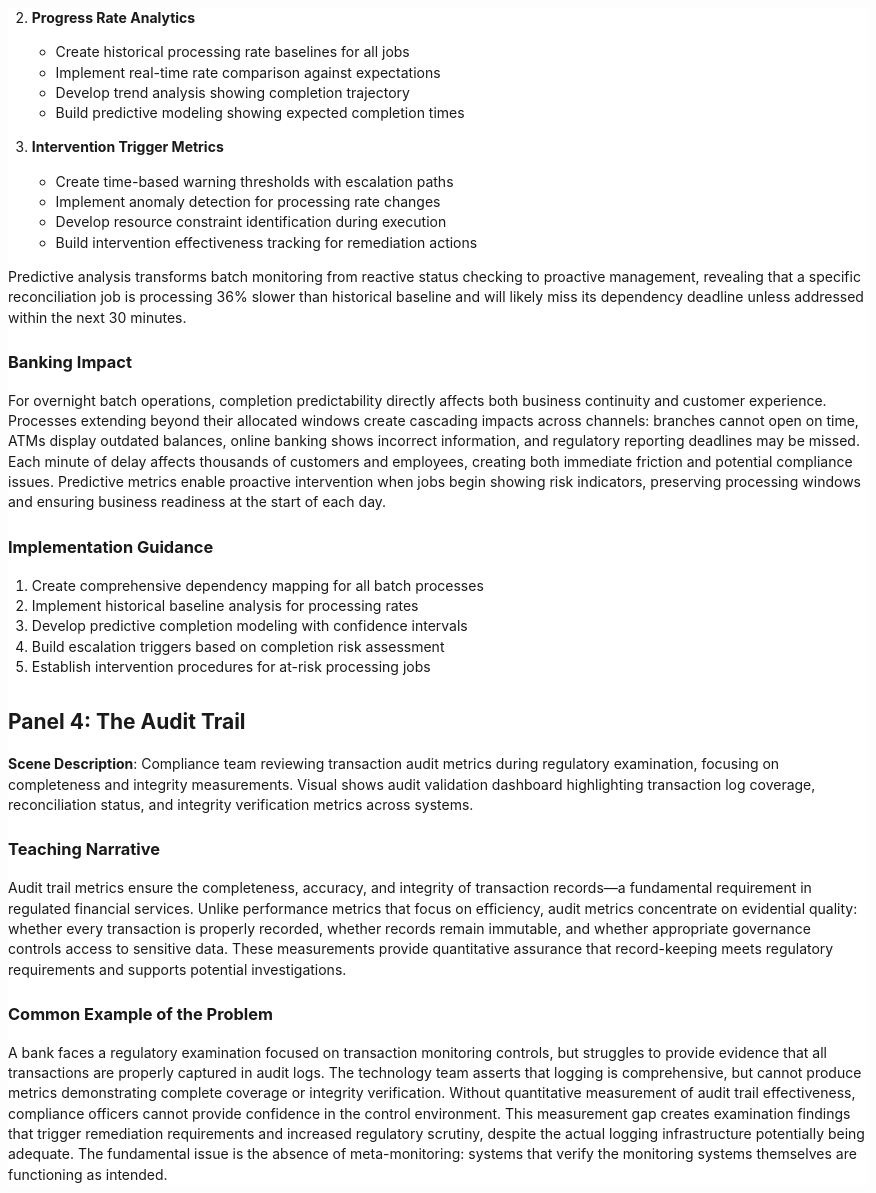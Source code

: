 2. **Progress Rate Analytics**
   - Create historical processing rate baselines for all jobs
   - Implement real-time rate comparison against expectations
   - Develop trend analysis showing completion trajectory
   - Build predictive modeling showing expected completion times

3. **Intervention Trigger Metrics**
   - Create time-based warning thresholds with escalation paths
   - Implement anomaly detection for processing rate changes
   - Develop resource constraint identification during execution
   - Build intervention effectiveness tracking for remediation actions

Predictive analysis transforms batch monitoring from reactive status checking to proactive management, revealing that a specific reconciliation job is processing 36% slower than historical baseline and will likely miss its dependency deadline unless addressed within the next 30 minutes.

### Banking Impact
For overnight batch operations, completion predictability directly affects both business continuity and customer experience. Processes extending beyond their allocated windows create cascading impacts across channels: branches cannot open on time, ATMs display outdated balances, online banking shows incorrect information, and regulatory reporting deadlines may be missed. Each minute of delay affects thousands of customers and employees, creating both immediate friction and potential compliance issues. Predictive metrics enable proactive intervention when jobs begin showing risk indicators, preserving processing windows and ensuring business readiness at the start of each day.

### Implementation Guidance
1. Create comprehensive dependency mapping for all batch processes
2. Implement historical baseline analysis for processing rates
3. Develop predictive completion modeling with confidence intervals
4. Build escalation triggers based on completion risk assessment
5. Establish intervention procedures for at-risk processing jobs

## Panel 4: The Audit Trail

**Scene Description**: Compliance team reviewing transaction audit metrics during regulatory examination, focusing on completeness and integrity measurements. Visual shows audit validation dashboard highlighting transaction log coverage, reconciliation status, and integrity verification metrics across systems.

### Teaching Narrative
Audit trail metrics ensure the completeness, accuracy, and integrity of transaction records—a fundamental requirement in regulated financial services. Unlike performance metrics that focus on efficiency, audit metrics concentrate on evidential quality: whether every transaction is properly recorded, whether records remain immutable, and whether appropriate governance controls access to sensitive data. These measurements provide quantitative assurance that record-keeping meets regulatory requirements and supports potential investigations.

### Common Example of the Problem
A bank faces a regulatory examination focused on transaction monitoring controls, but struggles to provide evidence that all transactions are properly captured in audit logs. The technology team asserts that logging is comprehensive, but cannot produce metrics demonstrating complete coverage or integrity verification. Without quantitative measurement of audit trail effectiveness, compliance officers cannot provide confidence in the control environment. This measurement gap creates examination findings that trigger remediation requirements and increased regulatory scrutiny, despite the actual logging infrastructure potentially being adequate. The fundamental issue is the absence of meta-monitoring: systems that verify the monitoring systems themselves are functioning as intended.
